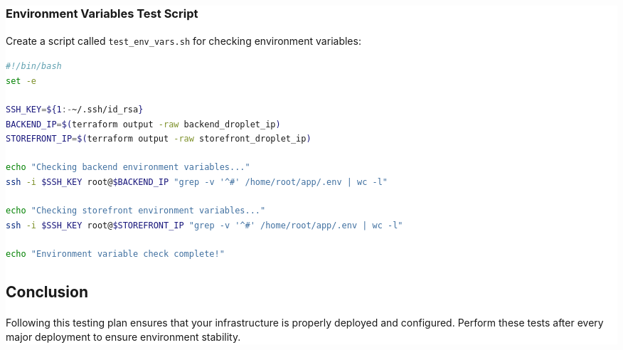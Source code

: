 ### Environment Variables Test Script

Create a script called `test_env_vars.sh` for checking environment variables:

```bash
#!/bin/bash
set -e

SSH_KEY=${1:-~/.ssh/id_rsa}
BACKEND_IP=$(terraform output -raw backend_droplet_ip)
STOREFRONT_IP=$(terraform output -raw storefront_droplet_ip)

echo "Checking backend environment variables..."
ssh -i $SSH_KEY root@$BACKEND_IP "grep -v '^#' /home/root/app/.env | wc -l"

echo "Checking storefront environment variables..."
ssh -i $SSH_KEY root@$STOREFRONT_IP "grep -v '^#' /home/root/app/.env | wc -l"

echo "Environment variable check complete!"
```

## Conclusion

Following this testing plan ensures that your infrastructure is properly deployed and configured. Perform these tests after every major deployment to ensure environment stability. 
